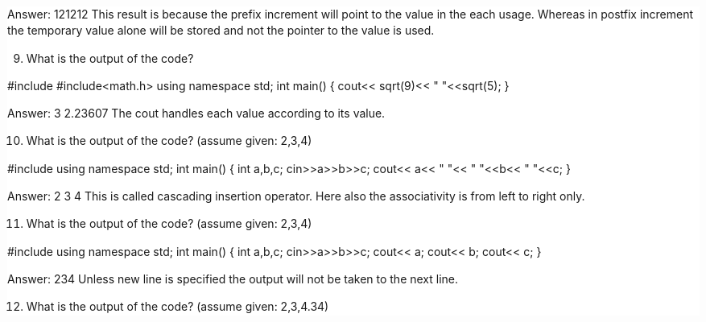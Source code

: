 Answer: 121212
This result is because the prefix increment will point to the value in the each usage. Whereas in postfix increment the temporary value alone will be stored and not the pointer to the value is used.



9. What is the output of the code?

  #include<iostream>
  #include<math.h>
  using namespace std;
  int main()
  {
    cout<< sqrt(9)<< " "<<sqrt(5);
  }


Answer: 3 2.23607
The cout handles each value according to its value.



10. What is the output of the code? (assume given: 2,3,4)

  #include<iostream>
  using namespace std;
  int main()
  {
    int a,b,c;
    cin>>a>>b>>c;
    cout<< a<< " "<< " "<<b<< " "<<c;
  }

Answer: 2 3 4
This is called cascading insertion operator. Here also the
associativity is from left to right only.



11. What is the output of the code? (assume given: 2,3,4)

  #include<iostream>
  using namespace std;
  int main()
  {
    int a,b,c;
    cin>>a>>b>>c;
    cout<< a;
    cout<< b;
    cout<< c;
  }

Answer: 234
Unless new line is specified the output will not be taken to the
next line.



12. What is the output of the code? (assume given: 2,3,4.34)
